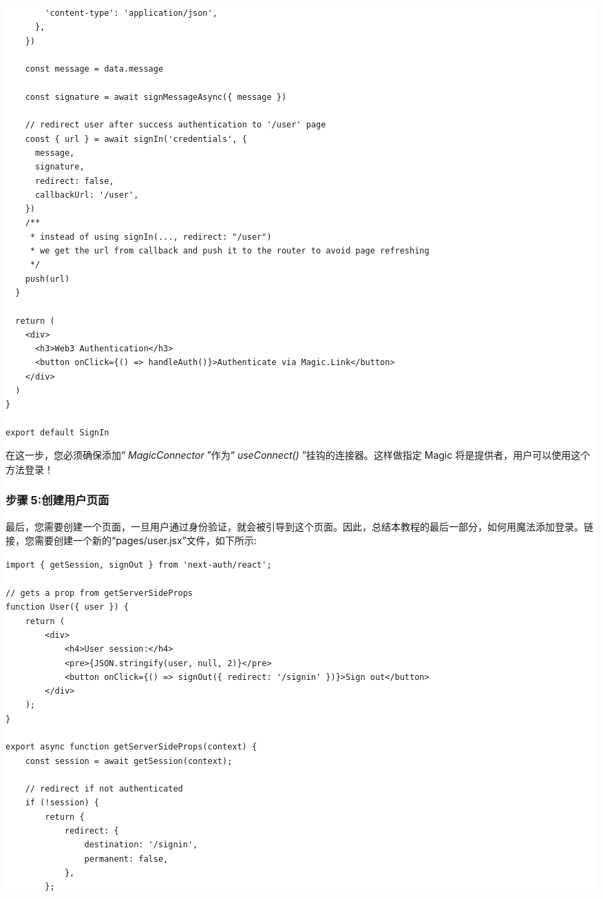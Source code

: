 ```
        'content-type': 'application/json',
      },
    })

    const message = data.message

    const signature = await signMessageAsync({ message })

    // redirect user after success authentication to '/user' page
    const { url } = await signIn('credentials', {
      message,
      signature,
      redirect: false,
      callbackUrl: '/user',
    })
    /**
     * instead of using signIn(..., redirect: "/user")
     * we get the url from callback and push it to the router to avoid page refreshing
     */
    push(url)
  }

  return (
    <div>
      <h3>Web3 Authentication</h3>
      <button onClick={() => handleAuth()}>Authenticate via Magic.Link</button>
    </div>
  )
}

export default SignIn
```

在这一步，您必须确保添加“ *MagicConnector* ”作为“ *useConnect()* ”挂钩的连接器。这样做指定 Magic 将是提供者，用户可以使用这个方法登录！

### 步骤 5:创建用户页面

最后，您需要创建一个页面，一旦用户通过身份验证，就会被引导到这个页面。因此，总结本教程的最后一部分，如何用魔法添加登录。链接，您需要创建一个新的“pages/user.jsx”文件，如下所示:

```
import { getSession, signOut } from 'next-auth/react';

// gets a prop from getServerSideProps
function User({ user }) {
    return (
        <div>
            <h4>User session:</h4>
            <pre>{JSON.stringify(user, null, 2)}</pre>
            <button onClick={() => signOut({ redirect: '/signin' })}>Sign out</button>
        </div>
    );
}

export async function getServerSideProps(context) {
    const session = await getSession(context);

    // redirect if not authenticated
    if (!session) {
        return {
            redirect: {
                destination: '/signin',
                permanent: false,
            },
        };
```
